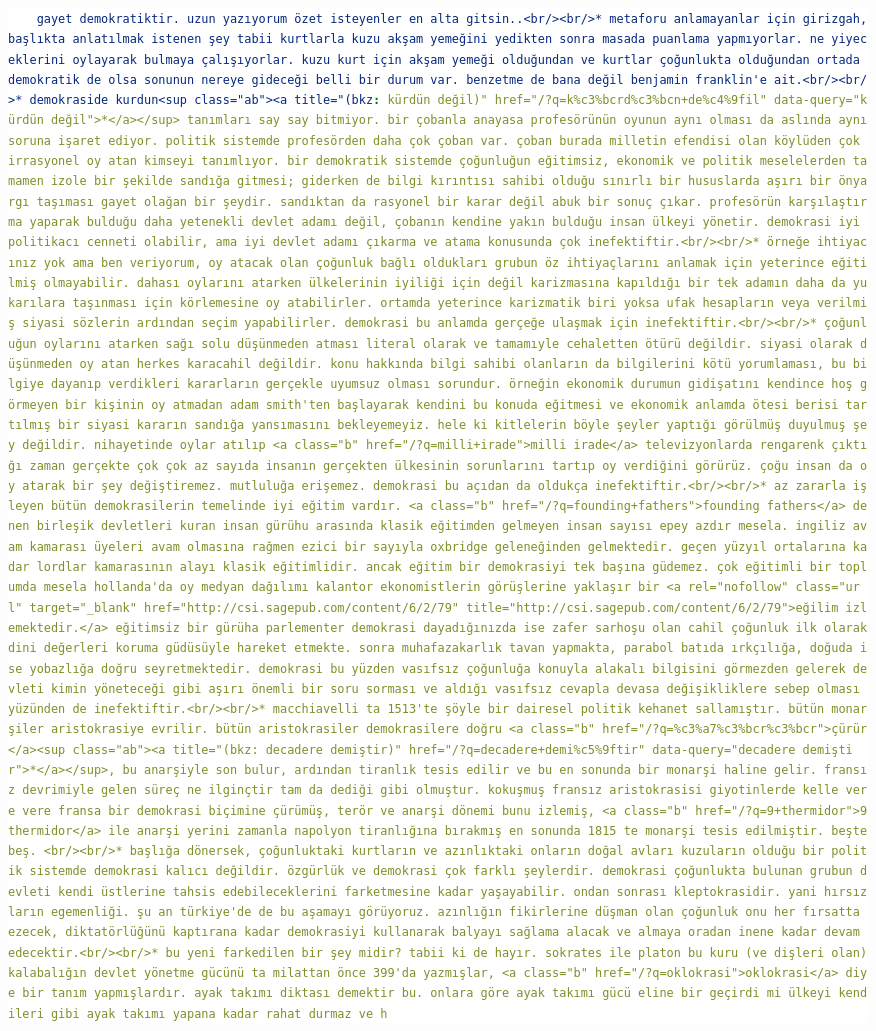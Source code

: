 ```yaml
    gayet demokratiktir. uzun yazıyorum özet isteyenler en alta gitsin..<br/><br/>* metaforu anlamayanlar için girizgah, başlıkta anlatılmak istenen şey tabii kurtlarla kuzu akşam yemeğini yedikten sonra masada puanlama yapmıyorlar. ne yiyeceklerini oylayarak bulmaya çalışıyorlar. kuzu kurt için akşam yemeği olduğundan ve kurtlar çoğunlukta olduğundan ortada demokratik de olsa sonunun nereye gideceği belli bir durum var. benzetme de bana değil benjamin franklin'e ait.<br/><br/>* demokraside kurdun<sup class="ab"><a title="(bkz: kürdün değil)" href="/?q=k%c3%bcrd%c3%bcn+de%c4%9fil" data-query="kürdün değil">*</a></sup> tanımları say say bitmiyor. bir çobanla anayasa profesörünün oyunun aynı olması da aslında aynı soruna işaret ediyor. politik sistemde profesörden daha çok çoban var. çoban burada milletin efendisi olan köylüden çok irrasyonel oy atan kimseyi tanımlıyor. bir demokratik sistemde çoğunluğun eğitimsiz, ekonomik ve politik meselelerden tamamen izole bir şekilde sandığa gitmesi; giderken de bilgi kırıntısı sahibi olduğu sınırlı bir hususlarda aşırı bir önyargı taşıması gayet olağan bir şeydir. sandıktan da rasyonel bir karar değil abuk bir sonuç çıkar. profesörün karşılaştırma yaparak bulduğu daha yetenekli devlet adamı değil, çobanın kendine yakın bulduğu insan ülkeyi yönetir. demokrasi iyi politikacı cenneti olabilir, ama iyi devlet adamı çıkarma ve atama konusunda çok inefektiftir.<br/><br/>* örneğe ihtiyacınız yok ama ben veriyorum, oy atacak olan çoğunluk bağlı oldukları grubun öz ihtiyaçlarını anlamak için yeterince eğitilmiş olmayabilir. dahası oylarını atarken ülkelerinin iyiliği için değil karizmasına kapıldığı bir tek adamın daha da yukarılara taşınması için körlemesine oy atabilirler. ortamda yeterince karizmatik biri yoksa ufak hesapların veya verilmiş siyasi sözlerin ardından seçim yapabilirler. demokrasi bu anlamda gerçeğe ulaşmak için inefektiftir.<br/><br/>* çoğunluğun oylarını atarken sağı solu düşünmeden atması literal olarak ve tamamıyle cehaletten ötürü değildir. siyasi olarak düşünmeden oy atan herkes karacahil değildir. konu hakkında bilgi sahibi olanların da bilgilerini kötü yorumlaması, bu bilgiye dayanıp verdikleri kararların gerçekle uyumsuz olması sorundur. örneğin ekonomik durumun gidişatını kendince hoş görmeyen bir kişinin oy atmadan adam smith'ten başlayarak kendini bu konuda eğitmesi ve ekonomik anlamda ötesi berisi tartılmış bir siyasi kararın sandığa yansımasını bekleyemeyiz. hele ki kitlelerin böyle şeyler yaptığı görülmüş duyulmuş şey değildir. nihayetinde oylar atılıp <a class="b" href="/?q=milli+irade">milli irade</a> televizyonlarda rengarenk çıktığı zaman gerçekte çok çok az sayıda insanın gerçekten ülkesinin sorunlarını tartıp oy verdiğini görürüz. çoğu insan da oy atarak bir şey değiştiremez. mutluluğa erişemez. demokrasi bu açıdan da oldukça inefektiftir.<br/><br/>* az zararla işleyen bütün demokrasilerin temelinde iyi eğitim vardır. <a class="b" href="/?q=founding+fathers">founding fathers</a> denen birleşik devletleri kuran insan gürühu arasında klasik eğitimden gelmeyen insan sayısı epey azdır mesela. ingiliz avam kamarası üyeleri avam olmasına rağmen ezici bir sayıyla oxbridge geleneğinden gelmektedir. geçen yüzyıl ortalarına kadar lordlar kamarasının alayı klasik eğitimlidir. ancak eğitim bir demokrasiyi tek başına güdemez. çok eğitimli bir toplumda mesela hollanda'da oy medyan dağılımı kalantor ekonomistlerin görüşlerine yaklaşır bir <a rel="nofollow" class="url" target="_blank" href="http://csi.sagepub.com/content/6/2/79" title="http://csi.sagepub.com/content/6/2/79">eğilim izlemektedir.</a> eğitimsiz bir gürüha parlementer demokrasi dayadığınızda ise zafer sarhoşu olan cahil çoğunluk ilk olarak dini değerleri koruma güdüsüyle hareket etmekte. sonra muhafazakarlık tavan yapmakta, parabol batıda ırkçılığa, doğuda ise yobazlığa doğru seyretmektedir. demokrasi bu yüzden vasıfsız çoğunluğa konuyla alakalı bilgisini görmezden gelerek devleti kimin yöneteceği gibi aşırı önemli bir soru sorması ve aldığı vasıfsız cevapla devasa değişikliklere sebep olması yüzünden de inefektiftir.<br/><br/>* macchiavelli ta 1513'te şöyle bir dairesel politik kehanet sallamıştır. bütün monarşiler aristokrasiye evrilir. bütün aristokrasiler demokrasilere doğru <a class="b" href="/?q=%c3%a7%c3%bcr%c3%bcr">çürür</a><sup class="ab"><a title="(bkz: decadere demiştir)" href="/?q=decadere+demi%c5%9ftir" data-query="decadere demiştir">*</a></sup>, bu anarşiyle son bulur, ardından tiranlık tesis edilir ve bu en sonunda bir monarşi haline gelir. fransız devrimiyle gelen süreç ne ilginçtir tam da dediği gibi olmuştur. kokuşmuş fransız aristokrasisi giyotinlerde kelle vere vere fransa bir demokrasi biçimine çürümüş, terör ve anarşi dönemi bunu izlemiş, <a class="b" href="/?q=9+thermidor">9 thermidor</a> ile anarşi yerini zamanla napolyon tiranlığına bırakmış en sonunda 1815 te monarşi tesis edilmiştir. beşte beş. <br/><br/>* başlığa dönersek, çoğunluktaki kurtların ve azınlıktaki onların doğal avları kuzuların olduğu bir politik sistemde demokrasi kalıcı değildir. özgürlük ve demokrasi çok farklı şeylerdir. demokrasi çoğunlukta bulunan grubun devleti kendi üstlerine tahsis edebileceklerini farketmesine kadar yaşayabilir. ondan sonrası kleptokrasidir. yani hırsızların egemenliği. şu an türkiye'de de bu aşamayı görüyoruz. azınlığın fikirlerine düşman olan çoğunluk onu her fırsatta ezecek, diktatörlüğünü kaptırana kadar demokrasiyi kullanarak balyayı sağlama alacak ve almaya oradan inene kadar devam edecektir.<br/><br/>* bu yeni farkedilen bir şey midir? tabii ki de hayır. sokrates ile platon bu kuru (ve dişleri olan) kalabalığın devlet yönetme gücünü ta milattan önce 399'da yazmışlar, <a class="b" href="/?q=oklokrasi">oklokrasi</a> diye bir tanım yapmışlardır. ayak takımı diktası demektir bu. onlara göre ayak takımı gücü eline bir geçirdi mi ülkeyi kendileri gibi ayak takımı yapana kadar rahat durmaz ve h
```